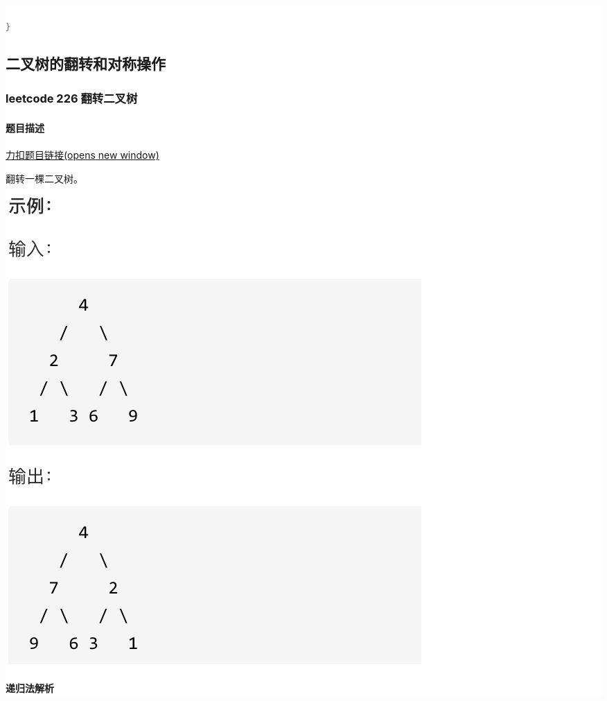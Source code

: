 ```java

}
```

## 二叉树的翻转和对称操作

### leetcode 226 翻转二叉树

#### 题目描述

[力扣题目链接(opens new window)](https://leetcode.cn/problems/invert-binary-tree/)

翻转一棵二叉树。

![226.翻转二叉树](20210203192644329.png)

#### 递归法解析
